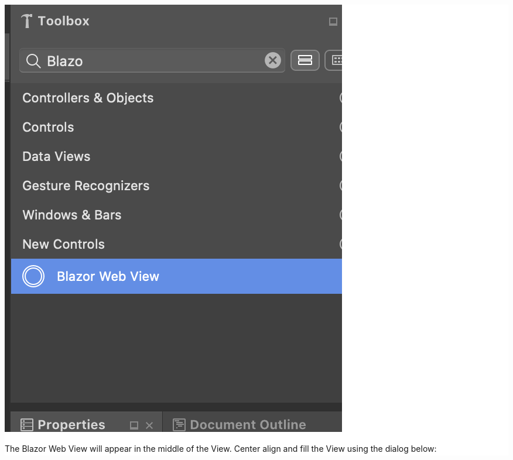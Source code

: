 ![Toolbox](../images/iostoolbox.png)

The Blazor Web View will appear in the middle of the View. Center align and fill the View
using the dialog below:
